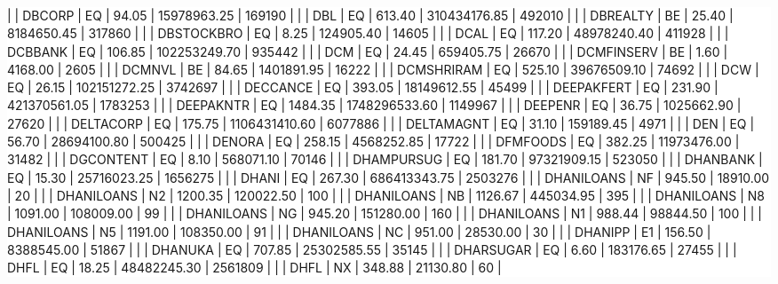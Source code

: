 |  | DBCORP | EQ | 94.05 | 15978963.25 | 169190 |
|  | DBL | EQ | 613.40 | 310434176.85 | 492010 |
|  | DBREALTY | BE | 25.40 | 8184650.45 | 317860 |
|  | DBSTOCKBRO | EQ | 8.25 | 124905.40 | 14605 |
|  | DCAL | EQ | 117.20 | 48978240.40 | 411928 |
|  | DCBBANK | EQ | 106.85 | 102253249.70 | 935442 |
|  | DCM | EQ | 24.45 | 659405.75 | 26670 |
|  | DCMFINSERV | BE | 1.60 | 4168.00 | 2605 |
|  | DCMNVL | BE | 84.65 | 1401891.95 | 16222 |
|  | DCMSHRIRAM | EQ | 525.10 | 39676509.10 | 74692 |
|  | DCW | EQ | 26.15 | 102151272.25 | 3742697 |
|  | DECCANCE | EQ | 393.05 | 18149612.55 | 45499 |
|  | DEEPAKFERT | EQ | 231.90 | 421370561.05 | 1783253 |
|  | DEEPAKNTR | EQ | 1484.35 | 1748296533.60 | 1149967 |
|  | DEEPENR | EQ | 36.75 | 1025662.90 | 27620 |
|  | DELTACORP | EQ | 175.75 | 1106431410.60 | 6077886 |
|  | DELTAMAGNT | EQ | 31.10 | 159189.45 | 4971 |
|  | DEN | EQ | 56.70 | 28694100.80 | 500425 |
|  | DENORA | EQ | 258.15 | 4568252.85 | 17722 |
|  | DFMFOODS | EQ | 382.25 | 11973476.00 | 31482 |
|  | DGCONTENT | EQ | 8.10 | 568071.10 | 70146 |
|  | DHAMPURSUG | EQ | 181.70 | 97321909.15 | 523050 |
|  | DHANBANK | EQ | 15.30 | 25716023.25 | 1656275 |
|  | DHANI | EQ | 267.30 | 686413343.75 | 2503276 |
|  | DHANILOANS | NF | 945.50 | 18910.00 | 20 |
|  | DHANILOANS | N2 | 1200.35 | 120022.50 | 100 |
|  | DHANILOANS | NB | 1126.67 | 445034.95 | 395 |
|  | DHANILOANS | N8 | 1091.00 | 108009.00 | 99 |
|  | DHANILOANS | NG | 945.20 | 151280.00 | 160 |
|  | DHANILOANS | N1 | 988.44 | 98844.50 | 100 |
|  | DHANILOANS | N5 | 1191.00 | 108350.00 | 91 |
|  | DHANILOANS | NC | 951.00 | 28530.00 | 30 |
|  | DHANIPP | E1 | 156.50 | 8388545.00 | 51867 |
|  | DHANUKA | EQ | 707.85 | 25302585.55 | 35145 |
|  | DHARSUGAR | EQ | 6.60 | 183176.65 | 27455 |
|  | DHFL | EQ | 18.25 | 48482245.30 | 2561809 |
|  | DHFL | NX | 348.88 | 21130.80 | 60 |